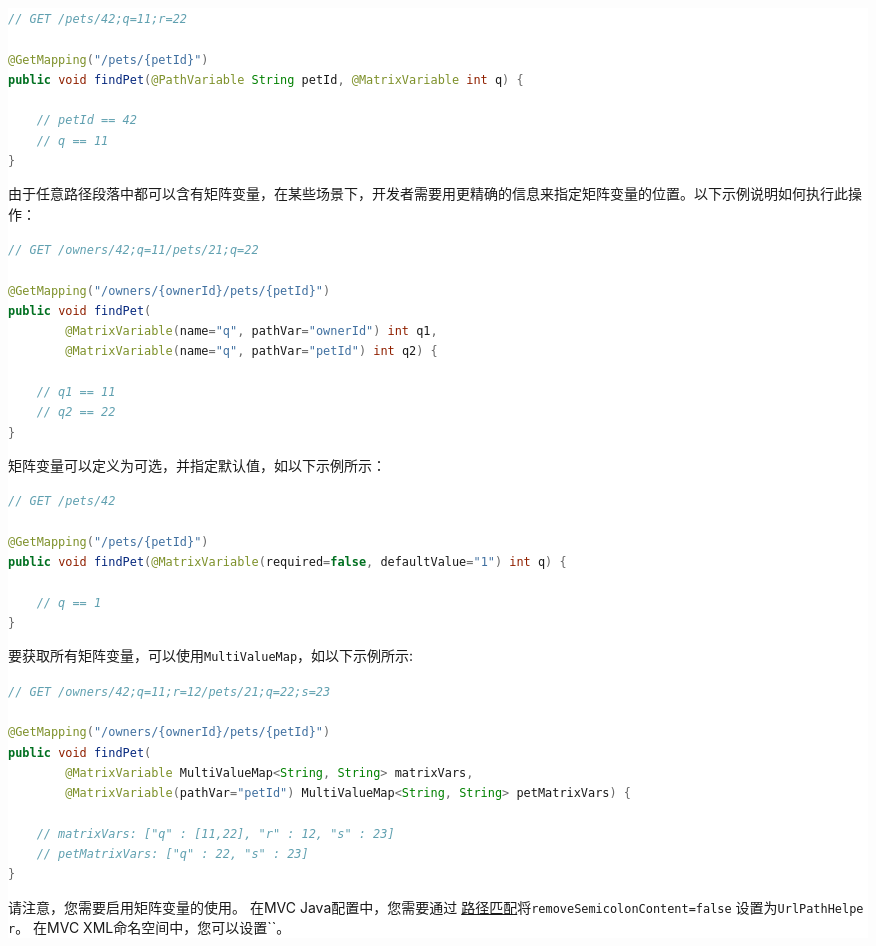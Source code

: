 ```java
// GET /pets/42;q=11;r=22

@GetMapping("/pets/{petId}")
public void findPet(@PathVariable String petId, @MatrixVariable int q) {

    // petId == 42
    // q == 11
}
```

由于任意路径段落中都可以含有矩阵变量，在某些场景下，开发者需要用更精确的信息来指定矩阵变量的位置。以下示例说明如何执行此操作：

```java
// GET /owners/42;q=11/pets/21;q=22

@GetMapping("/owners/{ownerId}/pets/{petId}")
public void findPet(
        @MatrixVariable(name="q", pathVar="ownerId") int q1,
        @MatrixVariable(name="q", pathVar="petId") int q2) {

    // q1 == 11
    // q2 == 22
}
```

矩阵变量可以定义为可选，并指定默认值，如以下示例所示：

```java
// GET /pets/42

@GetMapping("/pets/{petId}")
public void findPet(@MatrixVariable(required=false, defaultValue="1") int q) {

    // q == 1
}
```

要获取所有矩阵变量，可以使用`MultiValueMap`，如以下示例所示:

```java
// GET /owners/42;q=11;r=12/pets/21;q=22;s=23

@GetMapping("/owners/{ownerId}/pets/{petId}")
public void findPet(
        @MatrixVariable MultiValueMap<String, String> matrixVars,
        @MatrixVariable(pathVar="petId") MultiValueMap<String, String> petMatrixVars) {

    // matrixVars: ["q" : [11,22], "r" : 12, "s" : 23]
    // petMatrixVars: ["q" : 22, "s" : 23]
}
```

请注意，您需要启用矩阵变量的使用。 在MVC Java配置中，您需要通过 [路径匹配](https://github.com/DocsHome/spring-docs/blob/master/pages/web/mvc.md#mvc-config-path-matching)将`removeSemicolonContent=false` 设置为`UrlPathHelper`。 在MVC XML命名空间中，您可以设置``。
